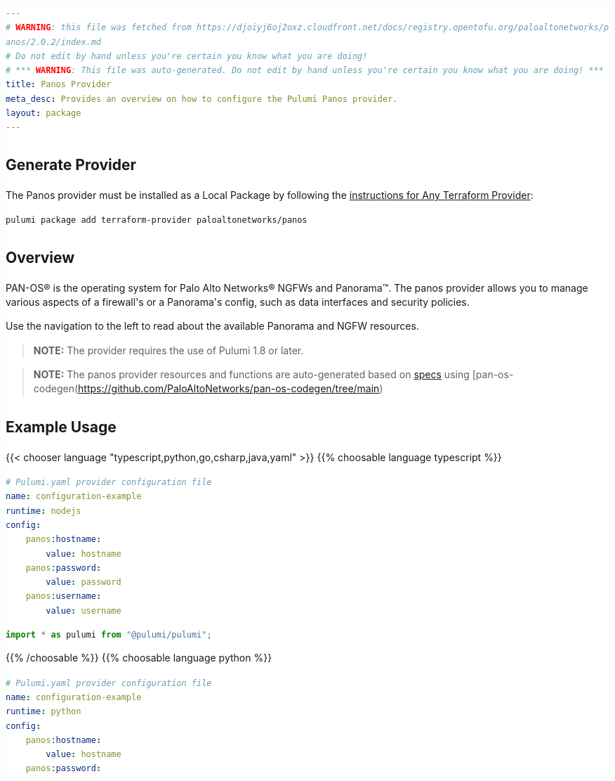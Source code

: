 ```yaml
---
# WARNING: this file was fetched from https://djoiyj6oj2oxz.cloudfront.net/docs/registry.opentofu.org/paloaltonetworks/panos/2.0.2/index.md
# Do not edit by hand unless you're certain you know what you are doing!
# *** WARNING: This file was auto-generated. Do not edit by hand unless you're certain you know what you are doing! ***
title: Panos Provider
meta_desc: Provides an overview on how to configure the Pulumi Panos provider.
layout: package
---
```


## Generate Provider

The Panos provider must be installed as a Local Package by following the [instructions for Any Terraform Provider](https://www.pulumi.com/registry/packages/terraform-provider/):

```bash
pulumi package add terraform-provider paloaltonetworks/panos
```
## Overview

PAN-OS&reg; is the operating system for Palo Alto Networks&reg; NGFWs and Panorama&trade;. The panos provider allows you to manage various aspects of a firewall's or a Panorama's config, such as data interfaces and security policies.

Use the navigation to the left to read about the available Panorama and NGFW resources.

> **NOTE:** The provider requires the use of Pulumi 1.8 or later.

> **NOTE:** The panos provider resources and functions are auto-generated based on [specs](https://github.com/PaloAltoNetworks/pan-os-codegen/tree/main/specs) using [pan-os-codegen(https://github.com/PaloAltoNetworks/pan-os-codegen/tree/main)
## Example Usage

{{< chooser language "typescript,python,go,csharp,java,yaml" >}}
{{% choosable language typescript %}}
```yaml
# Pulumi.yaml provider configuration file
name: configuration-example
runtime: nodejs
config:
    panos:hostname:
        value: hostname
    panos:password:
        value: password
    panos:username:
        value: username

```
```typescript
import * as pulumi from "@pulumi/pulumi";

```
{{% /choosable %}}
{{% choosable language python %}}
```yaml
# Pulumi.yaml provider configuration file
name: configuration-example
runtime: python
config:
    panos:hostname:
        value: hostname
    panos:password:
```